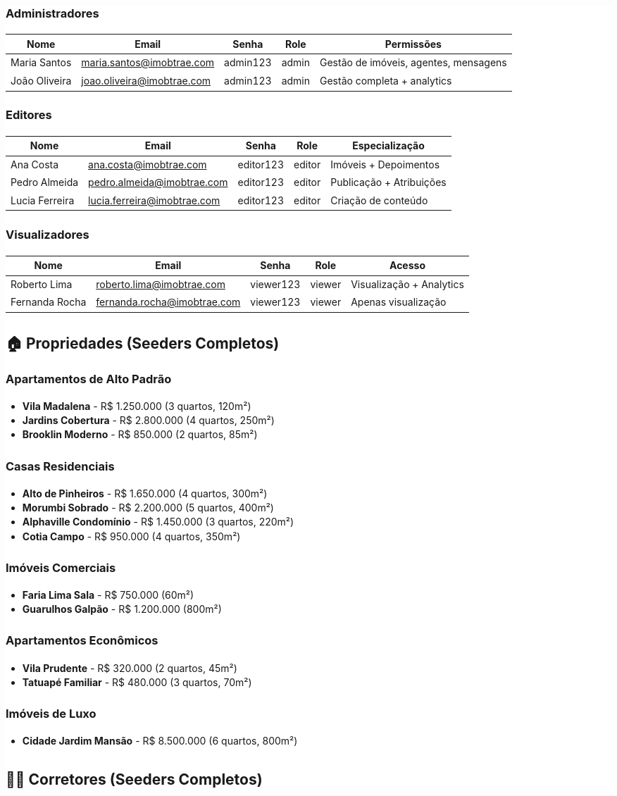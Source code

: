 ### Administradores
| Nome | Email | Senha | Role | Permissões |
|------|-------|-------|------|------------|
| Maria Santos | maria.santos@imobtrae.com | admin123 | admin | Gestão de imóveis, agentes, mensagens |
| João Oliveira | joao.oliveira@imobtrae.com | admin123 | admin | Gestão completa + analytics |

### Editores
| Nome | Email | Senha | Role | Especialização |
|------|-------|-------|------|----------------|
| Ana Costa | ana.costa@imobtrae.com | editor123 | editor | Imóveis + Depoimentos |
| Pedro Almeida | pedro.almeida@imobtrae.com | editor123 | editor | Publicação + Atribuições |
| Lucia Ferreira | lucia.ferreira@imobtrae.com | editor123 | editor | Criação de conteúdo |

### Visualizadores
| Nome | Email | Senha | Role | Acesso |
|------|-------|-------|------|--------|
| Roberto Lima | roberto.lima@imobtrae.com | viewer123 | viewer | Visualização + Analytics |
| Fernanda Rocha | fernanda.rocha@imobtrae.com | viewer123 | viewer | Apenas visualização |

## 🏠 Propriedades (Seeders Completos)

### Apartamentos de Alto Padrão
- **Vila Madalena** - R$ 1.250.000 (3 quartos, 120m²)
- **Jardins Cobertura** - R$ 2.800.000 (4 quartos, 250m²)
- **Brooklin Moderno** - R$ 850.000 (2 quartos, 85m²)

### Casas Residenciais
- **Alto de Pinheiros** - R$ 1.650.000 (4 quartos, 300m²)
- **Morumbi Sobrado** - R$ 2.200.000 (5 quartos, 400m²)
- **Alphaville Condomínio** - R$ 1.450.000 (3 quartos, 220m²)
- **Cotia Campo** - R$ 950.000 (4 quartos, 350m²)

### Imóveis Comerciais
- **Faria Lima Sala** - R$ 750.000 (60m²)
- **Guarulhos Galpão** - R$ 1.200.000 (800m²)

### Apartamentos Econômicos
- **Vila Prudente** - R$ 320.000 (2 quartos, 45m²)
- **Tatuapé Familiar** - R$ 480.000 (3 quartos, 70m²)

### Imóveis de Luxo
- **Cidade Jardim Mansão** - R$ 8.500.000 (6 quartos, 800m²)

## 👨‍💼 Corretores (Seeders Completos)
